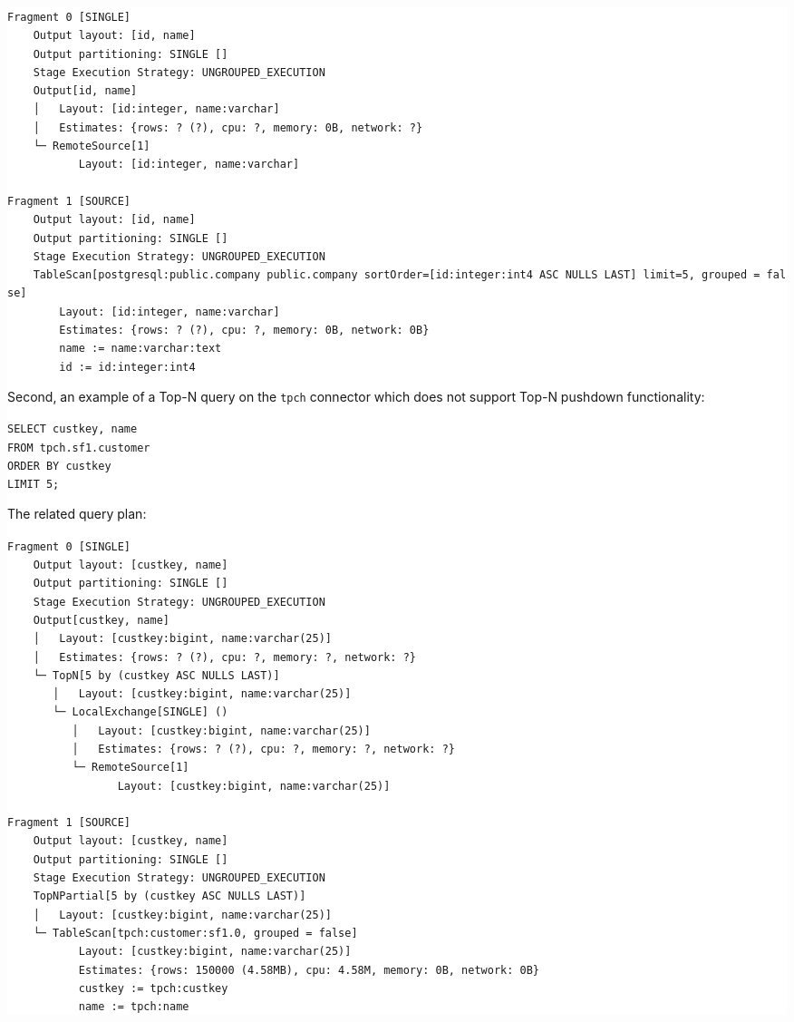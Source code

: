 ```text
Fragment 0 [SINGLE]
    Output layout: [id, name]
    Output partitioning: SINGLE []
    Stage Execution Strategy: UNGROUPED_EXECUTION
    Output[id, name]
    │   Layout: [id:integer, name:varchar]
    │   Estimates: {rows: ? (?), cpu: ?, memory: 0B, network: ?}
    └─ RemoteSource[1]
           Layout: [id:integer, name:varchar]

Fragment 1 [SOURCE]
    Output layout: [id, name]
    Output partitioning: SINGLE []
    Stage Execution Strategy: UNGROUPED_EXECUTION
    TableScan[postgresql:public.company public.company sortOrder=[id:integer:int4 ASC NULLS LAST] limit=5, grouped = false]
        Layout: [id:integer, name:varchar]
        Estimates: {rows: ? (?), cpu: ?, memory: 0B, network: 0B}
        name := name:varchar:text
        id := id:integer:int4
```

Second, an example of a Top-N query on the `tpch` connector which does not support
Top-N pushdown functionality:

```
SELECT custkey, name
FROM tpch.sf1.customer
ORDER BY custkey
LIMIT 5;
```

The related query plan:

```text
Fragment 0 [SINGLE]
    Output layout: [custkey, name]
    Output partitioning: SINGLE []
    Stage Execution Strategy: UNGROUPED_EXECUTION
    Output[custkey, name]
    │   Layout: [custkey:bigint, name:varchar(25)]
    │   Estimates: {rows: ? (?), cpu: ?, memory: ?, network: ?}
    └─ TopN[5 by (custkey ASC NULLS LAST)]
       │   Layout: [custkey:bigint, name:varchar(25)]
       └─ LocalExchange[SINGLE] ()
          │   Layout: [custkey:bigint, name:varchar(25)]
          │   Estimates: {rows: ? (?), cpu: ?, memory: ?, network: ?}
          └─ RemoteSource[1]
                 Layout: [custkey:bigint, name:varchar(25)]

Fragment 1 [SOURCE]
    Output layout: [custkey, name]
    Output partitioning: SINGLE []
    Stage Execution Strategy: UNGROUPED_EXECUTION
    TopNPartial[5 by (custkey ASC NULLS LAST)]
    │   Layout: [custkey:bigint, name:varchar(25)]
    └─ TableScan[tpch:customer:sf1.0, grouped = false]
           Layout: [custkey:bigint, name:varchar(25)]
           Estimates: {rows: 150000 (4.58MB), cpu: 4.58M, memory: 0B, network: 0B}
           custkey := tpch:custkey
           name := tpch:name
```

